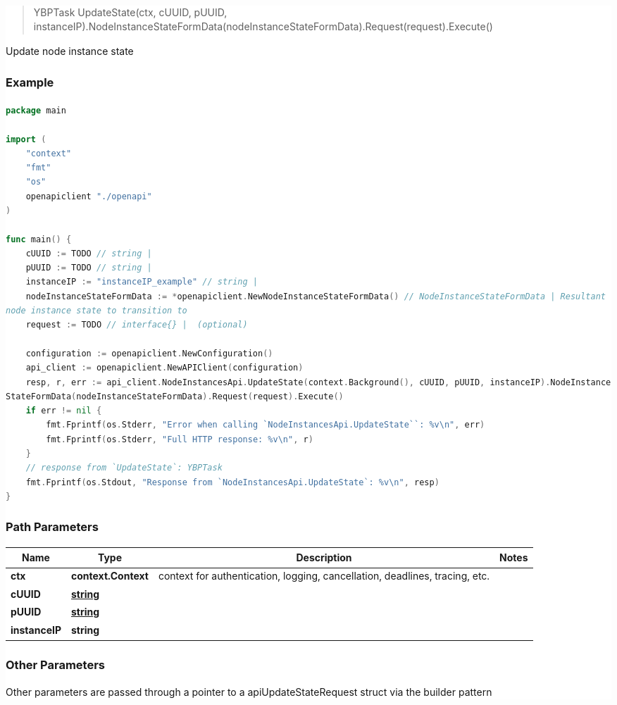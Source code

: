> YBPTask UpdateState(ctx, cUUID, pUUID, instanceIP).NodeInstanceStateFormData(nodeInstanceStateFormData).Request(request).Execute()

Update node instance state



### Example

```go
package main

import (
    "context"
    "fmt"
    "os"
    openapiclient "./openapi"
)

func main() {
    cUUID := TODO // string | 
    pUUID := TODO // string | 
    instanceIP := "instanceIP_example" // string | 
    nodeInstanceStateFormData := *openapiclient.NewNodeInstanceStateFormData() // NodeInstanceStateFormData | Resultant node instance state to transition to
    request := TODO // interface{} |  (optional)

    configuration := openapiclient.NewConfiguration()
    api_client := openapiclient.NewAPIClient(configuration)
    resp, r, err := api_client.NodeInstancesApi.UpdateState(context.Background(), cUUID, pUUID, instanceIP).NodeInstanceStateFormData(nodeInstanceStateFormData).Request(request).Execute()
    if err != nil {
        fmt.Fprintf(os.Stderr, "Error when calling `NodeInstancesApi.UpdateState``: %v\n", err)
        fmt.Fprintf(os.Stderr, "Full HTTP response: %v\n", r)
    }
    // response from `UpdateState`: YBPTask
    fmt.Fprintf(os.Stdout, "Response from `NodeInstancesApi.UpdateState`: %v\n", resp)
}
```

### Path Parameters


Name | Type | Description  | Notes
------------- | ------------- | ------------- | -------------
**ctx** | **context.Context** | context for authentication, logging, cancellation, deadlines, tracing, etc.
**cUUID** | [**string**](.md) |  | 
**pUUID** | [**string**](.md) |  | 
**instanceIP** | **string** |  | 

### Other Parameters

Other parameters are passed through a pointer to a apiUpdateStateRequest struct via the builder pattern
